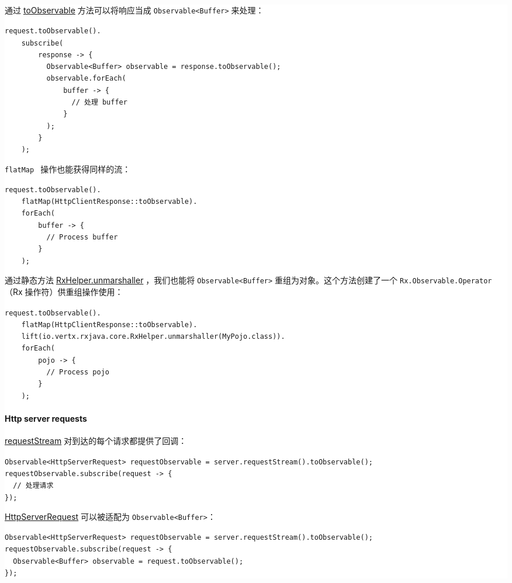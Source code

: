 通过 [toObservable](http://vertx.io/docs/apidocs/io/vertx/rxjava/core/http/HttpClientResponse.html#toObservable--) 方法可以将响应当成 `Observable<Buffer>` 来处理：
```
request.toObservable().
    subscribe(
        response -> {
          Observable<Buffer> observable = response.toObservable();
          observable.forEach(
              buffer -> {
                // 处理 buffer
              }
          );
        }
    );
```

`flatMap ` 操作也能获得同样的流：
```
request.toObservable().
    flatMap(HttpClientResponse::toObservable).
    forEach(
        buffer -> {
          // Process buffer
        }
    );
```

通过静态方法 [RxHelper.unmarshaller](http://vertx.io/docs/apidocs/io/vertx/rxjava/core/RxHelper.html#unmarshaller-java.lang.Class-) ，我们也能将 `Observable<Buffer>` 重组为对象。这个方法创建了一个 `Rx.Observable.Operator`（Rx 操作符）供重组操作使用：
```
request.toObservable().
    flatMap(HttpClientResponse::toObservable).
    lift(io.vertx.rxjava.core.RxHelper.unmarshaller(MyPojo.class)).
    forEach(
        pojo -> {
          // Process pojo
        }
    );
```

#### Http server requests
[requestStream](http://vertx.io/docs/apidocs/io/vertx/rxjava/core/http/HttpServer.html#requestStream--) 对到达的每个请求都提供了回调：
```
Observable<HttpServerRequest> requestObservable = server.requestStream().toObservable();
requestObservable.subscribe(request -> {
  // 处理请求
});
```

[HttpServerRequest](http://vertx.io/docs/apidocs/io/vertx/core/http/HttpServerRequest.html) 可以被适配为 `Observable<Buffer>`：
```
Observable<HttpServerRequest> requestObservable = server.requestStream().toObservable();
requestObservable.subscribe(request -> {
  Observable<Buffer> observable = request.toObservable();
});
```
